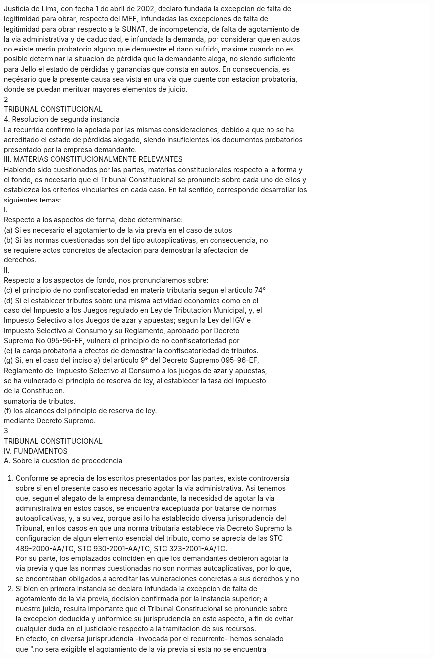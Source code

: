 Justicia de Lima, con fecha 1 de abril de 2002, declaro fundada la excepcion de falta de  
legitimidad para obrar, respecto del MEF, infundadas las excepciones de falta de  
legitimidad para obrar respecto a la SUNAT, de incompetencia, de falta de agotamiento de  
la via administrativa y de caducidad, e infundada la demanda, por considerar que en autos  
no existe medio probatorio alguno que demuestre el dano sufrido, maxime cuando no es  
posible determinar la situacion de pérdida que la demandante alega, no siendo suficiente  
para Jello el estado de pérdidas y ganancias que consta en autos. En consecuencia, es  
neçésario que la presente causa sea vista en una via que cuente con estacion probatoria,  
donde se puedan merituar mayores elementos de juicio.  
2  
TRIBUNAL CONSTITUCIONAL  
4. Resolucion de segunda instancia  
La recurrida confirmo la apelada por las mismas consideraciones, debido a que no se ha  
acreditado el estado de pérdidas alegado, siendo insuficientes los documentos probatorios  
presentado por la empresa demandante.  
III. MATERIAS CONSTITUCIONALMENTE RELEVANTES  
Habiendo sido cuestionados por las partes, materias constitucionales respecto a la forma y  
el fondo, es necesario que el Tribunal Constitucional se pronuncie sobre cada uno de ellos y  
establezca los criterios vinculantes en cada caso. En tal sentido, corresponde desarrollar los  
siguientes temas:  
I.  
Respecto a los aspectos de forma, debe determinarse:  
(a) Si es necesario el agotamiento de la via previa en el caso de autos  
(b) Si las normas cuestionadas son del tipo autoaplicativas, en consecuencia, no  
se requiere actos concretos de afectacion para demostrar la afectacion de  
derechos.  
II.  
Respecto a los aspectos de fondo, nos pronunciaremos sobre:  
(c) el principio de no confiscatoriedad en materia tributaria segun el articulo 74°  
(d) Si el establecer tributos sobre una misma actividad economica como en el  
caso del Impuesto a los Juegos regulado en Ley de Tributacion Municipal, y, el  
Impuesto Selectivo a los Juegos de azar y apuestas; segun la Ley del IGV e  
Impuesto Selectivo al Consumo y su Reglamento, aprobado por Decreto  
Supremo No 095-96-EF, vulnera el principio de no confiscatoriedad por  
(e) la carga probatoria a efectos de demostrar la confiscatoriedad de tributos.  
(g) Si, en el caso del inciso a) del articulo 9° del Decreto Supremo 095-96-EF,  
Reglamento del Impuesto Selectivo al Consumo a los juegos de azar y apuestas,  
se ha vulnerado el principio de reserva de ley, al establecer la tasa del impuesto  
de la Constitucion.  
sumatoria de tributos.  
(f) los alcances del principio de reserva de ley.  
mediante Decreto Supremo.  
3  
TRIBUNAL CONSTITUCIONAL  
IV. FUNDAMENTOS  
A. Sobre la cuestion de procedencia  
1. Conforme se aprecia de los escritos presentados por las partes, existe controversia  
sobre si en el presente caso es necesario agotar la via administrativa. Asi tenemos  
que, segun el alegato de la empresa demandante, la necesidad de agotar la via  
administrativa en estos casos, se encuentra exceptuada por tratarse de normas  
autoaplicativas, y, a su vez, porque asi lo ha establecido diversa jurisprudencia del  
Tribunal, en los casos en que una norma tributaria establece via Decreto Supremo la  
configuracion de algun elemento esencial del tributo, como se aprecia de las STC  
489-2000-AA/TC, STC 930-2001-AA/TC, STC 323-2001-AA/TC.  
Por su parte, los emplazados coinciden en que los demandantes debieron agotar la  
via previa y que las normas cuestionadas no son normas autoaplicativas, por lo que,  
se encontraban obligados a acreditar las vulneraciones concretas a sus derechos y no  
2. Si bien en primera instancia se declaro infundada la excepcion de falta de  
agotamiento de la via previa, decision confirmada por la instancia superior; a  
nuestro juicio, resulta importante que el Tribunal Constitucional se pronuncie sobre  
la excepcion deducida y uniformice su jurisprudencia en este aspecto, a fin de evitar  
cualquier duda en el justiciable respecto a la tramitacion de sus recursos.  
En efecto, en diversa jurisprudencia -invocada por el recurrente- hemos senalado  
que ".no sera exigible el agotamiento de la via previa si esta no se encuentra  